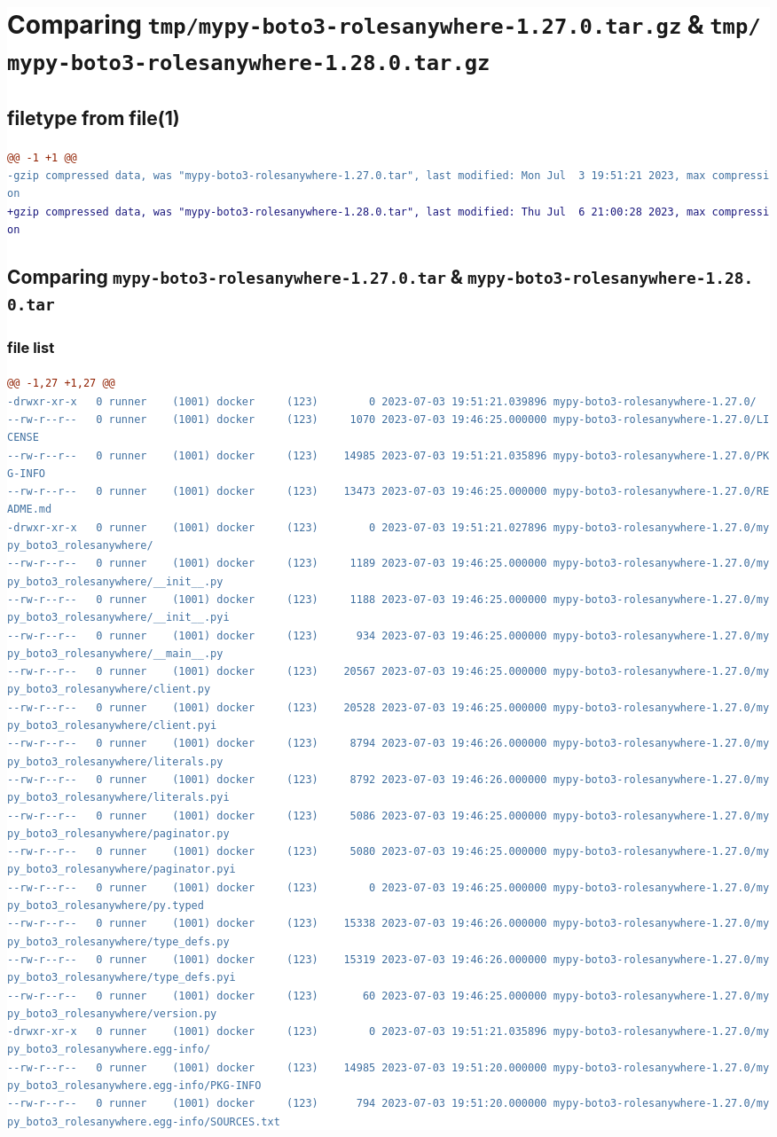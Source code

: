 # Comparing `tmp/mypy-boto3-rolesanywhere-1.27.0.tar.gz` & `tmp/mypy-boto3-rolesanywhere-1.28.0.tar.gz`

## filetype from file(1)

```diff
@@ -1 +1 @@
-gzip compressed data, was "mypy-boto3-rolesanywhere-1.27.0.tar", last modified: Mon Jul  3 19:51:21 2023, max compression
+gzip compressed data, was "mypy-boto3-rolesanywhere-1.28.0.tar", last modified: Thu Jul  6 21:00:28 2023, max compression
```

## Comparing `mypy-boto3-rolesanywhere-1.27.0.tar` & `mypy-boto3-rolesanywhere-1.28.0.tar`

### file list

```diff
@@ -1,27 +1,27 @@
-drwxr-xr-x   0 runner    (1001) docker     (123)        0 2023-07-03 19:51:21.039896 mypy-boto3-rolesanywhere-1.27.0/
--rw-r--r--   0 runner    (1001) docker     (123)     1070 2023-07-03 19:46:25.000000 mypy-boto3-rolesanywhere-1.27.0/LICENSE
--rw-r--r--   0 runner    (1001) docker     (123)    14985 2023-07-03 19:51:21.035896 mypy-boto3-rolesanywhere-1.27.0/PKG-INFO
--rw-r--r--   0 runner    (1001) docker     (123)    13473 2023-07-03 19:46:25.000000 mypy-boto3-rolesanywhere-1.27.0/README.md
-drwxr-xr-x   0 runner    (1001) docker     (123)        0 2023-07-03 19:51:21.027896 mypy-boto3-rolesanywhere-1.27.0/mypy_boto3_rolesanywhere/
--rw-r--r--   0 runner    (1001) docker     (123)     1189 2023-07-03 19:46:25.000000 mypy-boto3-rolesanywhere-1.27.0/mypy_boto3_rolesanywhere/__init__.py
--rw-r--r--   0 runner    (1001) docker     (123)     1188 2023-07-03 19:46:25.000000 mypy-boto3-rolesanywhere-1.27.0/mypy_boto3_rolesanywhere/__init__.pyi
--rw-r--r--   0 runner    (1001) docker     (123)      934 2023-07-03 19:46:25.000000 mypy-boto3-rolesanywhere-1.27.0/mypy_boto3_rolesanywhere/__main__.py
--rw-r--r--   0 runner    (1001) docker     (123)    20567 2023-07-03 19:46:25.000000 mypy-boto3-rolesanywhere-1.27.0/mypy_boto3_rolesanywhere/client.py
--rw-r--r--   0 runner    (1001) docker     (123)    20528 2023-07-03 19:46:25.000000 mypy-boto3-rolesanywhere-1.27.0/mypy_boto3_rolesanywhere/client.pyi
--rw-r--r--   0 runner    (1001) docker     (123)     8794 2023-07-03 19:46:26.000000 mypy-boto3-rolesanywhere-1.27.0/mypy_boto3_rolesanywhere/literals.py
--rw-r--r--   0 runner    (1001) docker     (123)     8792 2023-07-03 19:46:26.000000 mypy-boto3-rolesanywhere-1.27.0/mypy_boto3_rolesanywhere/literals.pyi
--rw-r--r--   0 runner    (1001) docker     (123)     5086 2023-07-03 19:46:25.000000 mypy-boto3-rolesanywhere-1.27.0/mypy_boto3_rolesanywhere/paginator.py
--rw-r--r--   0 runner    (1001) docker     (123)     5080 2023-07-03 19:46:25.000000 mypy-boto3-rolesanywhere-1.27.0/mypy_boto3_rolesanywhere/paginator.pyi
--rw-r--r--   0 runner    (1001) docker     (123)        0 2023-07-03 19:46:25.000000 mypy-boto3-rolesanywhere-1.27.0/mypy_boto3_rolesanywhere/py.typed
--rw-r--r--   0 runner    (1001) docker     (123)    15338 2023-07-03 19:46:26.000000 mypy-boto3-rolesanywhere-1.27.0/mypy_boto3_rolesanywhere/type_defs.py
--rw-r--r--   0 runner    (1001) docker     (123)    15319 2023-07-03 19:46:26.000000 mypy-boto3-rolesanywhere-1.27.0/mypy_boto3_rolesanywhere/type_defs.pyi
--rw-r--r--   0 runner    (1001) docker     (123)       60 2023-07-03 19:46:25.000000 mypy-boto3-rolesanywhere-1.27.0/mypy_boto3_rolesanywhere/version.py
-drwxr-xr-x   0 runner    (1001) docker     (123)        0 2023-07-03 19:51:21.035896 mypy-boto3-rolesanywhere-1.27.0/mypy_boto3_rolesanywhere.egg-info/
--rw-r--r--   0 runner    (1001) docker     (123)    14985 2023-07-03 19:51:20.000000 mypy-boto3-rolesanywhere-1.27.0/mypy_boto3_rolesanywhere.egg-info/PKG-INFO
--rw-r--r--   0 runner    (1001) docker     (123)      794 2023-07-03 19:51:20.000000 mypy-boto3-rolesanywhere-1.27.0/mypy_boto3_rolesanywhere.egg-info/SOURCES.txt
```